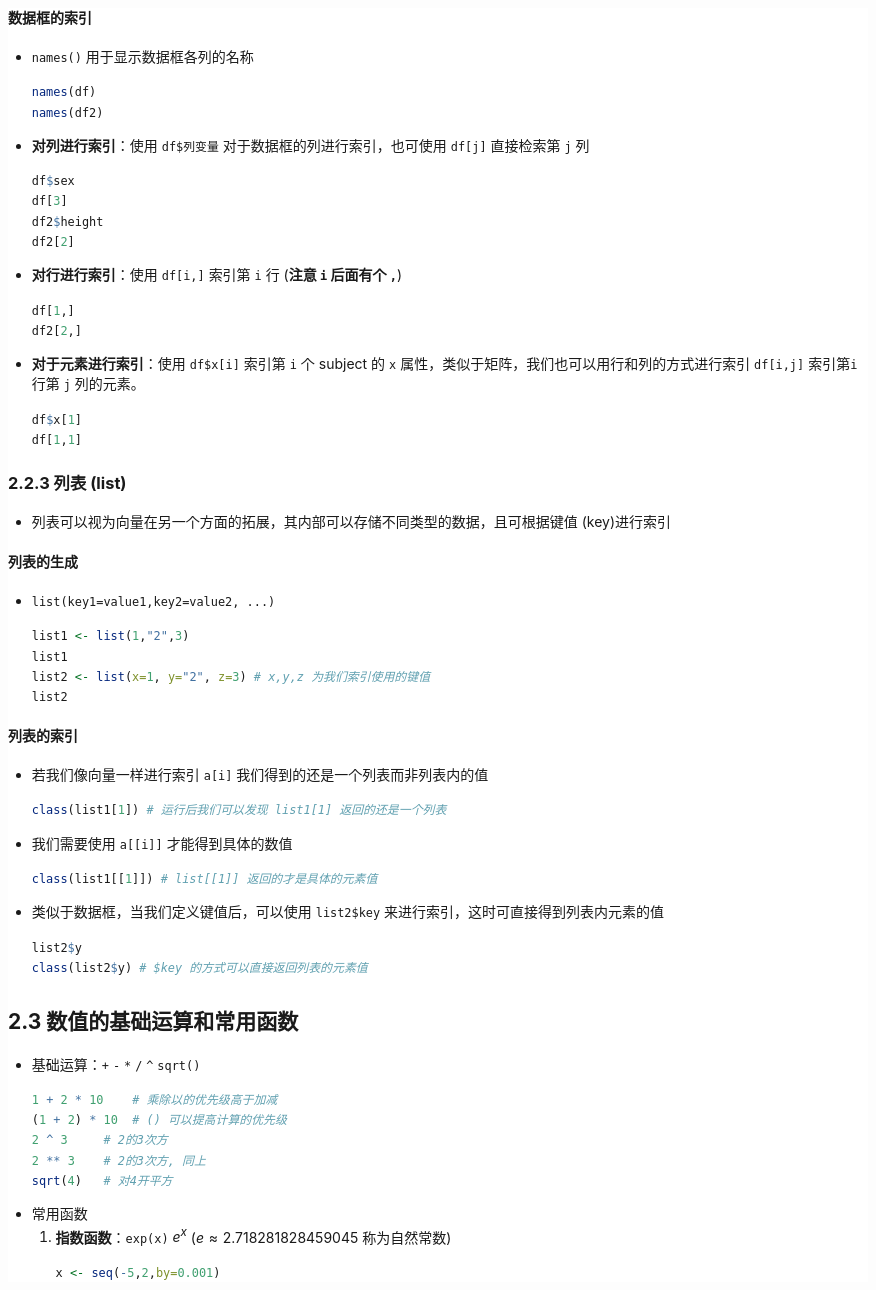   
#### 数据框的索引
- `names()` 用于显示数据框各列的名称
  ```R
  names(df)
  names(df2)
  ```
- **对列进行索引**：使用 `df$列变量` 对于数据框的列进行索引，也可使用 `df[j]` 直接检索第 `j` 列
  ```R
  df$sex
  df[3]
  df2$height
  df2[2]
  ```   
- **对行进行索引**：使用 `df[i,]` 索引第 `i` 行 (**注意 `i` 后面有个 `,`**)
  ```R
  df[1,]
  df2[2,]
  ```   
- **对于元素进行索引**：使用 `df$x[i]` 索引第 `i` 个 subject 的 `x` 属性，类似于矩阵，我们也可以用行和列的方式进行索引 `df[i,j]` 索引第`i`行第 `j` 列的元素。
  ```R
  df$x[1]
  df[1,1]
  ```
  
  
### 2.2.3 列表 (list)
- 列表可以视为向量在另一个方面的拓展，其内部可以存储不同类型的数据，且可根据键值 (key)进行索引

#### 列表的生成
- `list(key1=value1,key2=value2, ...)`
  ```R
  list1 <- list(1,"2",3)
  list1
  list2 <- list(x=1, y="2", z=3) # x,y,z 为我们索引使用的键值
  list2
  ```   

#### 列表的索引
- 若我们像向量一样进行索引 `a[i]` 我们得到的还是一个列表而非列表内的值
  ```R
  class(list1[1]) # 运行后我们可以发现 list1[1] 返回的还是一个列表
  ```
- 我们需要使用 `a[[i]]` 才能得到具体的数值
  ```R
  class(list1[[1]]) # list[[1]] 返回的才是具体的元素值
  ```
- 类似于数据框，当我们定义键值后，可以使用 `list2$key` 来进行索引，这时可直接得到列表内元素的值
  ```R
  list2$y     
  class(list2$y) # $key 的方式可以直接返回列表的元素值
  ```

## 2.3 数值的基础运算和常用函数
- 基础运算：`+` `-` `*` `/` `^` `sqrt()`
  ```R
  1 + 2 * 10    # 乘除以的优先级高于加减
  (1 + 2) * 10  # () 可以提高计算的优先级
  2 ^ 3     # 2的3次方
  2 ** 3    # 2的3次方, 同上
  sqrt(4)   # 对4开平方
  ```
- 常用函数
  1. **指数函数**：`exp(x)` $e^{x}$ ($e\approx 2.718281828459045$ 称为自然常数)
      ```R
      x <- seq(-5,2,by=0.001)